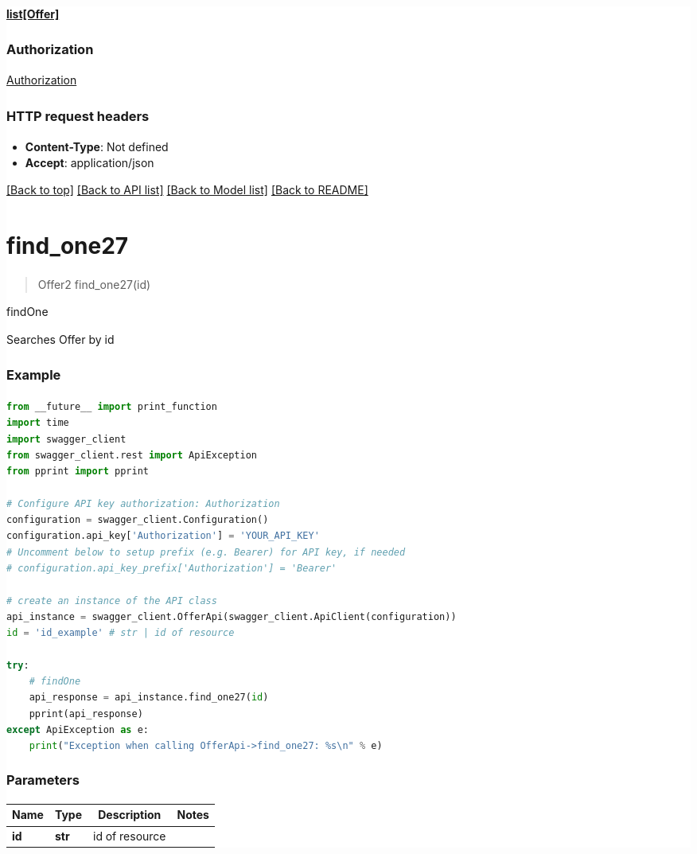 [**list[Offer]**](Offer.md)

### Authorization

[Authorization](../README.md#Authorization)

### HTTP request headers

 - **Content-Type**: Not defined
 - **Accept**: application/json

[[Back to top]](#) [[Back to API list]](../README.md#documentation-for-api-endpoints) [[Back to Model list]](../README.md#documentation-for-models) [[Back to README]](../README.md)

# **find_one27**
> Offer2 find_one27(id)

findOne

Searches Offer by id

### Example
```python
from __future__ import print_function
import time
import swagger_client
from swagger_client.rest import ApiException
from pprint import pprint

# Configure API key authorization: Authorization
configuration = swagger_client.Configuration()
configuration.api_key['Authorization'] = 'YOUR_API_KEY'
# Uncomment below to setup prefix (e.g. Bearer) for API key, if needed
# configuration.api_key_prefix['Authorization'] = 'Bearer'

# create an instance of the API class
api_instance = swagger_client.OfferApi(swagger_client.ApiClient(configuration))
id = 'id_example' # str | id of resource

try:
    # findOne
    api_response = api_instance.find_one27(id)
    pprint(api_response)
except ApiException as e:
    print("Exception when calling OfferApi->find_one27: %s\n" % e)
```

### Parameters

Name | Type | Description  | Notes
------------- | ------------- | ------------- | -------------
 **id** | **str**| id of resource | 
